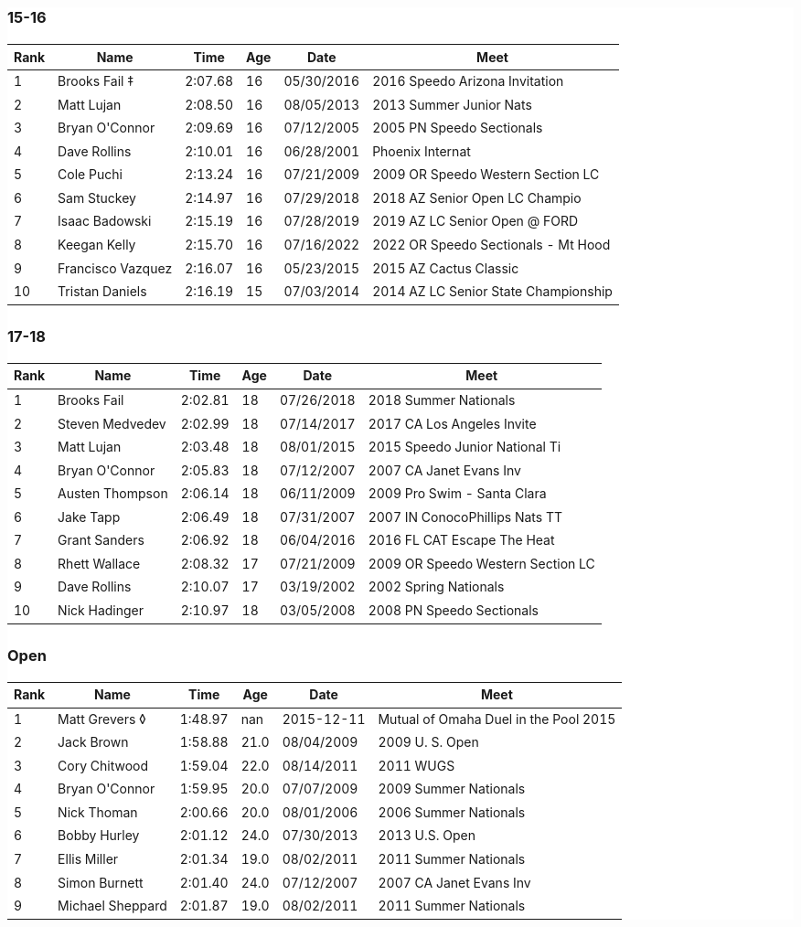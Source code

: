 ### 15-16

| Rank | Name | Time | Age | Date | Meet |
|------|------|------|-----|------|------|
| 1 | Brooks Fail ‡ | 2:07.68 | 16 | 05/30/2016 | 2016 Speedo Arizona Invitation |
| 2 | Matt Lujan | 2:08.50 | 16 | 08/05/2013 | 2013 Summer Junior Nats  |
| 3 | Bryan O'Connor | 2:09.69 | 16 | 07/12/2005 | 2005 PN Speedo Sectionals |
| 4 | Dave Rollins | 2:10.01 | 16 | 06/28/2001 | Phoenix Internat |
| 5 | Cole Puchi | 2:13.24 | 16 | 07/21/2009 | 2009 OR Speedo Western Section LC |
| 6 | Sam Stuckey | 2:14.97 | 16 | 07/29/2018 | 2018 AZ Senior Open LC Champio |
| 7 | Isaac Badowski | 2:15.19 | 16 | 07/28/2019 | 2019 AZ LC Senior Open @ FORD |
| 8 | Keegan Kelly | 2:15.70 | 16 | 07/16/2022 | 2022 OR Speedo Sectionals - Mt Hood |
| 9 | Francisco Vazquez | 2:16.07 | 16 | 05/23/2015 | 2015 AZ Cactus Classic |
| 10 | Tristan Daniels | 2:16.19 | 15 | 07/03/2014 | 2014 AZ LC Senior State Championship |

### 17-18

| Rank | Name | Time | Age | Date | Meet |
|------|------|------|-----|------|------|
| 1 | Brooks Fail | 2:02.81 | 18 | 07/26/2018 | 2018 Summer Nationals |
| 2 | Steven Medvedev | 2:02.99 | 18 | 07/14/2017 | 2017 CA  Los Angeles Invite  |
| 3 | Matt Lujan | 2:03.48 | 18 | 08/01/2015 | 2015 Speedo Junior National Ti |
| 4 | Bryan O'Connor | 2:05.83 | 18 | 07/12/2007 | 2007 CA Janet Evans Inv |
| 5 | Austen Thompson | 2:06.14 | 18 | 06/11/2009 | 2009 Pro Swim - Santa Clara |
| 6 | Jake Tapp | 2:06.49 | 18 | 07/31/2007 | 2007 IN ConocoPhillips Nats TT |
| 7 | Grant Sanders | 2:06.92 | 18 | 06/04/2016 | 2016 FL CAT Escape The Heat |
| 8 | Rhett Wallace | 2:08.32 | 17 | 07/21/2009 | 2009 OR Speedo Western Section LC |
| 9 | Dave Rollins | 2:10.07 | 17 | 03/19/2002 | 2002 Spring Nationals |
| 10 | Nick Hadinger | 2:10.97 | 18 | 03/05/2008 | 2008 PN Speedo Sectionals |

### Open

| Rank | Name | Time | Age | Date | Meet |
|------|------|------|-----|------|------|
| 1 | Matt Grevers ◊ | 1:48.97 | nan | 2015-12-11 | Mutual of Omaha Duel in the Pool 2015 |
| 2 | Jack Brown | 1:58.88 | 21.0 | 08/04/2009 | 2009 U. S. Open |
| 3 | Cory Chitwood | 1:59.04 | 22.0 | 08/14/2011 | 2011 WUGS |
| 4 | Bryan O'Connor | 1:59.95 | 20.0 | 07/07/2009 | 2009 Summer Nationals |
| 5 | Nick Thoman | 2:00.66 | 20.0 | 08/01/2006 | 2006 Summer Nationals |
| 6 | Bobby Hurley | 2:01.12 | 24.0 | 07/30/2013 | 2013 U.S. Open  |
| 7 | Ellis Miller | 2:01.34 | 19.0 | 08/02/2011 | 2011 Summer Nationals |
| 8 | Simon Burnett | 2:01.40 | 24.0 | 07/12/2007 | 2007 CA Janet Evans Inv |
| 9 | Michael Sheppard | 2:01.87 | 19.0 | 08/02/2011 | 2011 Summer Nationals |